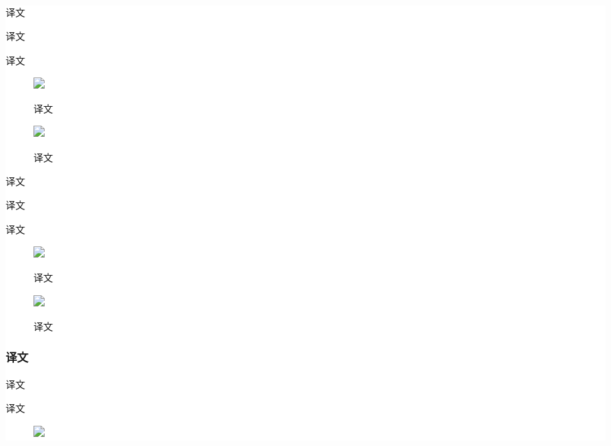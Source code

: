 <figcaption>

[en]: <> (The history icon points backwards in time; the direction is counterclockwise. The icon is not mirrored.)
译文

</figcaption></figure></div></div>

[en]: <> (Some icons refer to physical objects that are not mirrored in a right-to-left UI.)
译文

[en]: <> (For example, physical keyboards look the same everywhere, so they should not be mirrored.)
译文

<div class="mdui-row-sm-2"><div class="mdui-col"><figure>

![]({assets_path}/usability/bidirectionality/usability-bidirectionality-guidelines-whennot3.png)

<figcaption>

[en]: <> (Keyboard icon)
译文

</figcaption></figure></div><div class="mdui-col"><figure>

![]({assets_path}/usability/bidirectionality/usability-bidirectionality-guidelines-whennot4.png)

<figcaption>

[en]: <> (Headset icon)
译文

</figcaption></figure></div></div>

[en]: <> (Certain icons might seem directional but they actually represent holding an object with one’s right hand.)
译文

[en]: <> (For example, the search icon typically has its handle at the bottom right side, because the majority of users are right-handed.)
译文

[en]: <> (The majority of users in RTL-writing countries are also right-handed, so such icons should not be mirrored.)
译文

<div class="mdui-row-sm-2"><div class="mdui-col"><figure>

![]({assets_path}/usability/bidirectionality/usability-bidirectionality-guidelines-whennot5.png)

<figcaption>

[en]: <> (Search icon)
译文

</figcaption></figure></div><div class="mdui-col"><figure>

![]({assets_path}/usability/bidirectionality/usability-bidirectionality-guidelines-whennot6.png)

<figcaption>

[en]: <> (Local cafe icon)
译文

</figcaption></figure></div></div>

[en]: <> (The passage of time)
### 译文

[en]: <> (Anything depicting the passage of time should be mirrored.)
译文

[en]: <> (Do not mirror media playback buttons and the media progress indicator as they refer to the direction of tape being played, not the direction of time.)
译文

<figure>

![]({assets_path}/usability/bidirectionality/usability-bidirectionality-guidelines-whennot7.png)


[en]: <> (Bidirectionality)
[en]: <> (UIs for languages that are read from right-to-left \(RTL\), such as Arabic and Hebrew, should be mirrored to ensure content is easy to understand.)
[en]: <> (Mirroring layout)
[en]: <> (Mirroring elements)
[en]: <> (Localization)
[en]: <> (Mirroring layout)
[en]: <> (The main difference between left-to-right \(LTR\) and right-to-left \(RTL\) language scripts is the direction in which content is displayed:)
[en]: <> (LTR languages display content from left to right)
[en]: <> (RTL languages display content from right to left)
[en]: <> (RTL content also affects the direction in which some icons and images are displayed, particularly those depicting a sequence of events.)
[en]: <> (In general, the passage of time is depicted as left to right for LTR languages, and right to left for RTL languages.)
[en]: <> (Element     | LTR                                                           | RTL)
[en]: <> (---------   |----------                                                     |---------)
[en]: <> (Text        | Sentences are read from left to right.                        | Sentences are read from right to left.)
[en]: <> (Timeline    | An illustrated sequence of events progresses left to right.   | An illustrated sequence of events progresses right to left.)
[en]: <> (Imagery     | An arrow pointing left to right indicates forward motion: →   | An arrow pointing right to left indicates forward motion: ←)
[en]: <> (When a UI is changed from LTR to RTL \(or vice-versa\), it’s often called mirroring. An RTL layout is the mirror image of an LTR layout, and it affects layout, text, and graphics.)
[en]: <> (When a UI changes from one direction to another, these items are not mirrored:)
[en]: <> (Numbers)
[en]: <> (Untranslated text \(even if it’s part of a phrase\))
[en]: <> (Text should always be in the correct direction for the language it’s in. For example, any LTR words, such as a URL, will continue to be shown in an LTR format, even if the rest of the UI is in RTL.)
[en]: <> (Text and numbers should always be in the correct direction for the language.)
[en]: <> (LTR text shouldn’t be displayed in reverse order.)
[en]: <> (When a UI is mirrored, these changes occur:)
[en]: <> (Text fields icons are displayed on the opposite side of a field)
[en]: <> (Navigation buttons are displayed in reverse order)
[en]: <> (Icons that communicate direction, like arrows, are mirrored)
[en]: <> (Text \(if it is translated to an RTL language\) is aligned to the right)
[en]: <> (These items are not mirrored:)
[en]: <> (Icons that don’t communicate direction, such as a camera)
[en]: <> (Numbers, such as those on a clock and phone numbers)
[en]: <> (Charts and graphs)
[en]: <> (An English UI in LTR)
[en]: <> (An Arabic UI in RTL, with numbers presented in LTR)
[en]: <> (Text editing actions in LTR)
[en]: <> (Text editing actions in RTL)
[en]: <> (Icons related to bidirectionality are mirrored to reflect the start and end of a line of text)
[en]: <> (*LTR screen*)
[en]: <> (On an LTR screen, the tab for “Item One” is aligned to the left, and users swipe to the left to see more tabs.)
[en]: <> (Touch target height: 48dp<br>Screen edge margin before first tab: 72dp<br>Tab labels bottom padding: 20dp<br>Tab labels right and left padding: 12dp)
[en]: <> (*RTL screen*)
[en]: <> (On an RTL screen, the tab for “Item One” is aligned to the right, and users swipe to the right to see more tabs.)
[en]: <> (Touch target height: 48dp<br>Screen edge margin before first tab: 72dp<br>Tab labels bottom padding: 20dp<br>Tab labels right and left padding: 12dp)
[en]: <> (LTR screen)
[en]: <> (*RTL screen*)
[en]: <> (Title, icons, and UI elements are displayed flowing from right to left)
[en]: <> (Back button points to the right)
[en]: <> (Text is right-aligned)
[en]: <> (Primary and secondary buttons are mirrored to match reading direction)
[en]: <> (Checkbox appears to the right of text)
[en]: <> (Icons that do not communicate direction are not changed)
[en]: <> (Placement of units may vary across languages)
[en]: <> (Progress bars fill in the same direction as content is read)
[en]: <> (*LTR*)
[en]: <> (Navigation, overflow menu, and icons displayed left-to-right)
[en]: <> (Icon padding from screen edge: 16dp<br>Title distance from screen edge: 72dp<br>Padding below title: 20dp<br>Navigation bar height: 56dp<br>Overflow menu padding: 16dp)
[en]: <> (*RTL*)
[en]: <> (Navigation, overflow menu, and icons switch sides in the RTL layout)
[en]: <> (Icon padding from screen edge: 16dp<br>Title distance from screen edge: 72dp<br>Padding below title: 20dp<br>Navigation bar height: 56dp<br>Overflow menu padding: 16dp)
[en]: <> (*LTR*)
[en]: <> (Padding and margin around icons and text for LTR)
[en]: <> (List item height: 72dp<br>Icon margin from left screen edge: 16dp<br>List item distance from left screen edge: 72dp)
[en]: <> (*RTL*)
[en]: <> (When mirroring the layout, padding and margin around icons and text also switch placement to match RTL layouts.)
[en]: <> (List item height: 72dp<br>Icon margin from right screen edge: 16dp<br>List item distance from right screen edge: 72dp)
[en]: <> (Mirroring elements)
[en]: <> (When text, layout, and iconography are mirrored to support right-to-left \(RTL\) UIs, anything that relates to time should be depicted as moving from right to left. For example, in a RTL layout, forward points to the left, and backwards points to the right.)
[en]: <> (When to mirror)
[en]: <> (The most important icons for mirroring are back and forward buttons. Back and forward navigation buttons are reversed.)
[en]: <> (LTR back button)
[en]: <> (RTL back button)
[en]: <> (LTR forward button)
[en]: <> (RTL forward button)
[en]: <> (An icon that shows forward movement should be mirrored.)
[en]: <> (In a LTR UI, a bicycle facing the right typically communicates a sense of moving forward.)
[en]: <> (In a RTL UI, a bicycle pointing to the left similarly communicates a sense of moving forward.)
[en]: <> (Most RTL countries do not mirror slashes. Leave images with slashes as-is for RTL locales.)
[en]: <> (The LTR slash can indicate an off state for both LTR and RTL languages.)
[en]: <> (An RTL off state doesn’t need an RTL slash.)
[en]: <> (A volume icon with a slider at its right side should be mirrored. The slider should progress RTL, and the sound waves should emerge from the right.)
[en]: <> (LTR volume with slider)
[en]: <> (RTL volume with speaker icon and slider mirrored)
[en]: <> (Sometimes, both the horizontal and circular direction of time are implied in an icon. For example, the redo and undo buttons in Google Docs have both a horizontal direction and a circular direction.)
[en]: <> (In LTR, these point to the same direction in both circular and horizontal representations of time. In RTL, choose whether to show circular or horizontal direction.)
[en]: <> (LTR redo and undo button from the toolbar in Google Docs)
[en]: <> (Icons that contain representations of text need careful mirroring.)
[en]: <> (Text is right-aligned in RTL. If there is a paragraph indent at the beginning of a paragraph, an unfinished line at the end of the paragraph, or a ragged right side, the icons need to be mirrored.)
[en]: <> (LTR chat icon)
[en]: <> (RTL chat icon)
[en]: <> (When not to mirror)
[en]: <> (While the linear representation of time is mirrored in RTL, the circular direction of time is not. Clocks still turn clockwise for RTL languages. A clock icon or a circular refresh or progress indicator with an arrow pointing clockwise should not be mirrored.)
[en]: <> (The refresh icon shows time moving forward; the direction is clockwise. The icon is not mirrored.)
[en]: <> (Since media playback buttons and the progress indicator reflect the direction of the tape, they are not mirrored.)
[en]: <> (Media controls for playback are always LTR.)
[en]: <> (Do not mirror media playback or progress bars. The direction of these elements represents the direction of the tape, not the direction of time.)
[en]: <> (Localization)
[en]: <> (Text in graphics)
[en]: <> (Graphics that include text usually require localization.)
[en]: <> (Numbers)
[en]: <> (Numbers, including icons containing numbers, must be localized for languages that use different numerals. For example, Bengali, Marathi, Nepali, and some Arabic-speaking locales use different forms of numbers.)
[en]: <> (An icon in LTR containing a number)
[en]: <> (An RTL icon in Arabic)
[en]: <> (Mirroring)
[en]: <> (Sometimes content may need to be mirrored, even if the UI is not mirrored. For example, when a user edits an RTL paragraph inside a LTR document, the toolbar buttons for the RTL text should be in RTL.)
[en]: <> (In this RTL paragraph inside a LTR document, the buttons for indenting and lists should be RTL even though the primary UI direction is LTR.)
[en]: <> (Paragraph aligned right)
[en]: <> (Icons flipped)
[en]: <> (Hebrew text direction is RTL)